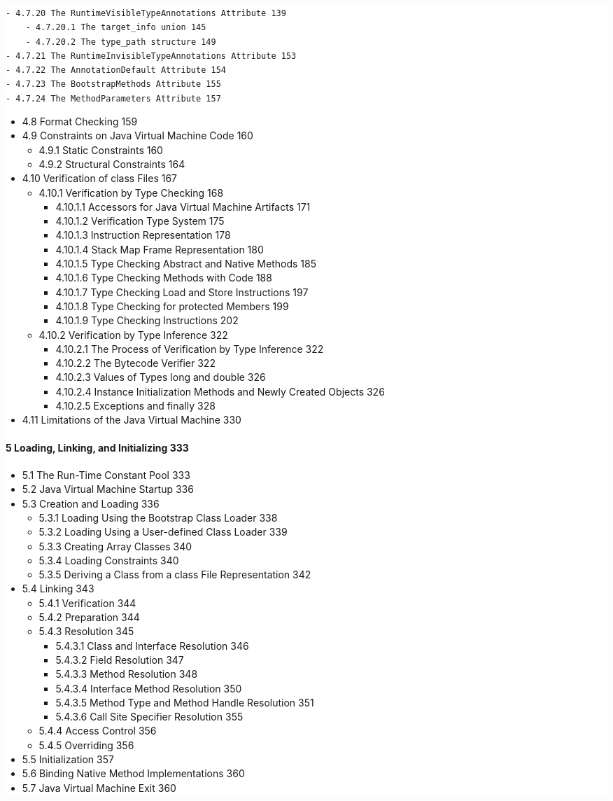     - 4.7.20 The RuntimeVisibleTypeAnnotations Attribute 139
        - 4.7.20.1 The target_info union 145
        - 4.7.20.2 The type_path structure 149
    - 4.7.21 The RuntimeInvisibleTypeAnnotations Attribute 153
    - 4.7.22 The AnnotationDefault Attribute 154
    - 4.7.23 The BootstrapMethods Attribute 155
    - 4.7.24 The MethodParameters Attribute 157
- 4.8 Format Checking 159
- 4.9 Constraints on Java Virtual Machine Code 160
    - 4.9.1 Static Constraints 160
    - 4.9.2 Structural Constraints 164
- 4.10 Verification of class Files 167
	- 4.10.1 Verification by Type Checking 168
		- 4.10.1.1 Accessors for Java Virtual Machine Artifacts 171
		- 4.10.1.2 Verification Type System 175
		- 4.10.1.3 Instruction Representation 178
		- 4.10.1.4 Stack Map Frame Representation 180
		- 4.10.1.5 Type Checking Abstract and Native Methods 185
		- 4.10.1.6 Type Checking Methods with Code 188
		- 4.10.1.7 Type Checking Load and Store Instructions 197
		- 4.10.1.8 Type Checking for protected Members 199
		- 4.10.1.9 Type Checking Instructions 202
	- 4.10.2 Verification by Type Inference 322
        - 4.10.2.1 The Process of Verification by Type Inference 322
        - 4.10.2.2 The Bytecode Verifier 322
        - 4.10.2.3 Values of Types long and double 326
        - 4.10.2.4 Instance Initialization Methods and Newly Created Objects 326
        - 4.10.2.5 Exceptions and finally 328
- 4.11 Limitations of the Java Virtual Machine 330

#### 5 Loading, Linking, and Initializing 333

- 5.1 The Run-Time Constant Pool 333
- 5.2 Java Virtual Machine Startup 336
- 5.3 Creation and Loading 336
    - 5.3.1 Loading Using the Bootstrap Class Loader 338
    - 5.3.2 Loading Using a User-defined Class Loader 339
    - 5.3.3 Creating Array Classes 340
    - 5.3.4 Loading Constraints 340
    - 5.3.5 Deriving a Class from a class File Representation 342
- 5.4 Linking 343
    - 5.4.1 Verification 344
    - 5.4.2 Preparation 344
    - 5.4.3 Resolution 345
        - 5.4.3.1 Class and Interface Resolution 346
        - 5.4.3.2 Field Resolution 347
        - 5.4.3.3 Method Resolution 348
        - 5.4.3.4 Interface Method Resolution 350
        - 5.4.3.5 Method Type and Method Handle Resolution 351
        - 5.4.3.6 Call Site Specifier Resolution 355
    - 5.4.4 Access Control 356
    - 5.4.5 Overriding 356
- 5.5 Initialization 357
- 5.6 Binding Native Method Implementations 360
- 5.7 Java Virtual Machine Exit 360
